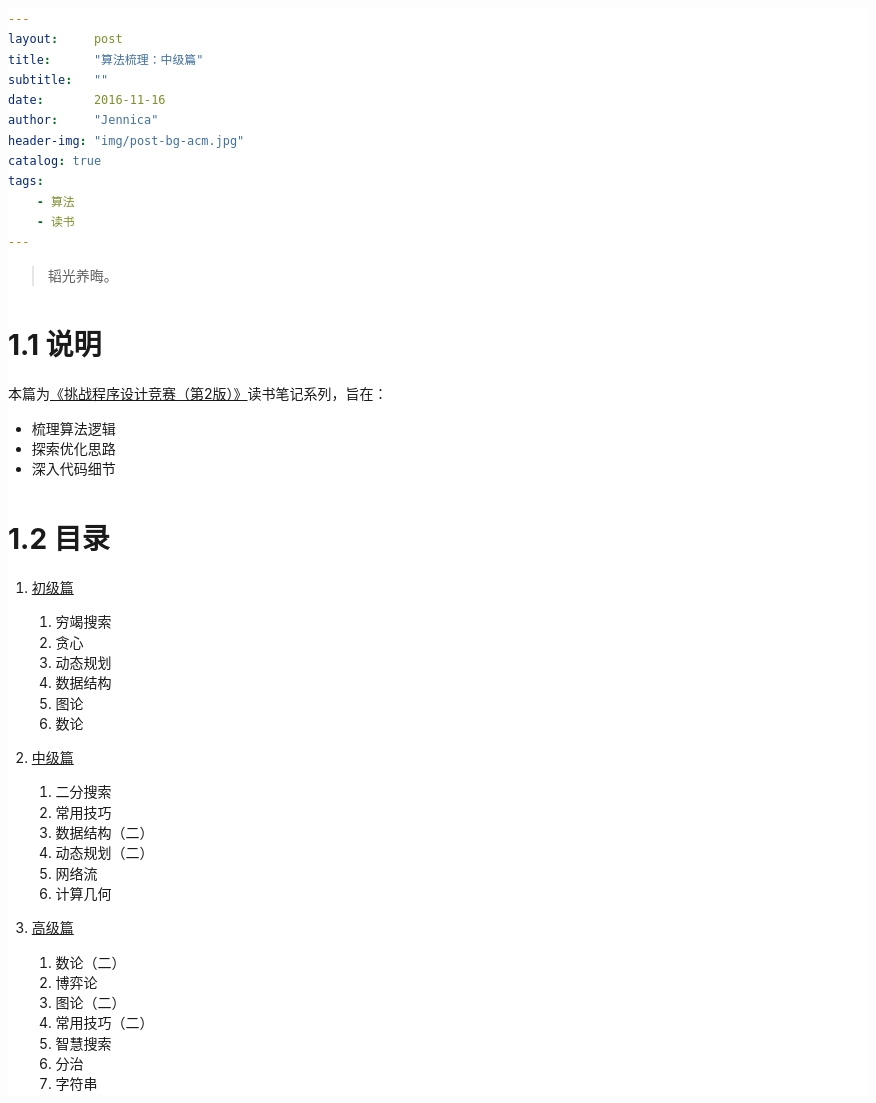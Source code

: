 ```yaml
---
layout:     post
title:      "算法梳理：中级篇"
subtitle:   ""
date:       2016-11-16
author:     "Jennica"
header-img: "img/post-bg-acm.jpg"
catalog: true
tags:
    - 算法
    - 读书
---
```


> 韬光养晦。

# 1.1 说明

本篇为[《挑战程序设计竞赛（第2版）》](http://www.ituring.com.cn/book/1044)读书笔记系列，旨在：

- 梳理算法逻辑
- 探索优化思路
- 深入代码细节

# 1.2 目录

1. [初级篇](http://jennica.space/2016/10/14/acm-challenge-easy/)
    1. 穷竭搜索
    2. 贪心
    3. 动态规划
    4. 数据结构
    5. 图论
    6. 数论

2. [中级篇](http://jennica.space/2016/11/16/acm-challenge-medium/)
    1. 二分搜索
    2. 常用技巧
    3. 数据结构（二）
    4. 动态规划（二）
    5. 网络流
    6. 计算几何
    
3. [高级篇](http://jennica.space/2016/11/30/acm-challenge-hard/)
    1. 数论（二）
    2. 博弈论
    3. 图论（二）
    4. 常用技巧（二）
    5. 智慧搜索
    6. 分治
    7. 字符串
 